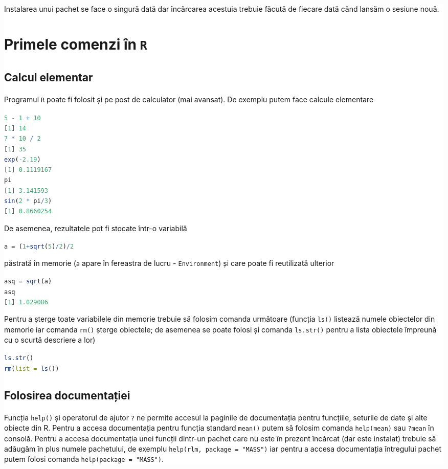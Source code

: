 Instalarea unui pachet se face o singură dată dar încărcarea acestuia trebuie făcută de fiecare dată când lansăm o sesiune nouă.

# Primele comenzi în `R`

## Calcul elementar 

Programul `R` poate fi folosit și pe post de calculator (mai avansat). De exemplu putem face calcule elementare 


```r
5 - 1 + 10
[1] 14
7 * 10 / 2
[1] 35
exp(-2.19)
[1] 0.1119167
pi
[1] 3.141593
sin(2 * pi/3)
[1] 0.8660254
```

De asemenea, rezultatele pot fi stocate într-o variabilă 


```r
a = (1+sqrt(5)/2)/2
```

păstrată în memorie (`a` apare în fereastra de lucru -  `Environment`) și care poate fi reutilizată ulterior


```r
asq = sqrt(a)
asq
[1] 1.029086
```

Pentru a șterge toate variabilele din memorie trebuie să folosim comanda următoare (funcția `ls()` listează numele obiectelor din memorie iar comanda `rm()` șterge obiectele; de asemenea se poate folosi și comanda `ls.str()` pentru a lista obiectele împreună cu o scurtă descriere a lor)


```r
ls.str()
rm(list = ls())
```

## Folosirea documentației

Funcția `help()` și operatorul de ajutor `?` ne permite accesul la paginile de documentația pentru funcțiile, seturile de date și alte obiecte din R. Pentru a accesa documentația pentru funcția standard `mean()` putem să folosim comanda `help(mean)` sau `?mean` în consolă. Pentru a accesa documentația unei funcții dintr-un pachet care nu este în prezent încărcat (dar este instalat) trebuie să adăugăm în plus numele pachetului, de exemplu `help(rlm, package = "MASS")` iar pentru a accesa documentația întregului pachet putem folosi comanda `help(package = "MASS")`. 
